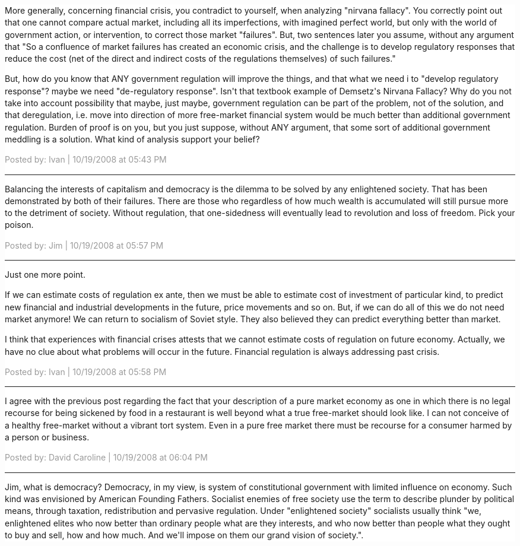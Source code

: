 More generally, concerning financial crisis, you contradict to yourself, when analyzing "nirvana fallacy". You correctly point out that one cannot compare actual market, including all its imperfections, with imagined perfect world, but only with the world of government action, or intervention, to correct those market "failures". But, two sentences later you assume, without any argument that
"So a confluence of market failures has created an economic crisis, and the challenge is to develop regulatory responses that reduce the cost (net of the direct and indirect costs of the regulations themselves) of such failures."

But, how do you know that ANY government regulation will improve the things, and that what we need i to "develop regulatory response"? maybe we need "de-regulatory response". Isn't that textbook example of Demsetz's Nirvana Fallacy? Why do you not take into account possibility that maybe, just maybe, government regulation can be part of the problem, not of the solution, and that deregulation, i.e. move into direction of more free-market financial system would be much better than additional government  regulation. Burden of proof is on you, but you just suppose, without ANY argument, that some sort of additional government meddling is a solution. What kind of analysis support your belief?

<span style="color:#999">Posted by: Ivan | 10/19/2008 at 05:43 PM</span>

---

Balancing the interests of capitalism and democracy is the dilemma to be solved by any enlightened society. That has been demonstrated by both of their failures. There are those who regardless of how much wealth is accumulated will still pursue more to the detriment of society. Without regulation, that one-sidedness will eventually lead to revolution and loss of freedom. Pick your poison.

<span style="color:#999">Posted by: Jim | 10/19/2008 at 05:57 PM</span>

---

Just one more point.

If we can estimate costs of regulation ex ante, then  we must be able to estimate cost of investment of particular kind, to predict new financial and industrial developments in the future, price movements and so on. But, if we can do all of this we do not need market anymore! We can return to socialism of Soviet style. They also believed they can predict everything better than market.

I think that experiences with financial crises attests that we cannot estimate costs of regulation on future economy. Actually, we have no clue about what problems will occur in the future. Financial regulation is always addressing past crisis.

<span style="color:#999">Posted by: Ivan | 10/19/2008 at 05:58 PM</span>

---

I agree with the previous post regarding the fact that your description of a pure market economy as one in which there is no legal recourse for being sickened by food in a restaurant is well beyond what a true free-market should look like.  I can not conceive of a healthy free-market without a vibrant tort system.  Even in a pure free market there must be recourse for a consumer harmed by a person or business.

<span style="color:#999">Posted by: David Caroline | 10/19/2008 at 06:04 PM</span>

---

Jim, what is democracy? Democracy, in my view, is system of constitutional government with limited influence on economy. Such kind was envisioned by American Founding Fathers. Socialist enemies of free society use the term to describe plunder by political means, through taxation, redistribution and pervasive regulation. Under "enlightened society" socialists usually think "we, enlightened elites who now better than ordinary people what are they interests, and who now better than people what they ought to buy and sell, how and how much. And we'll impose on them our grand vision of society.". 
